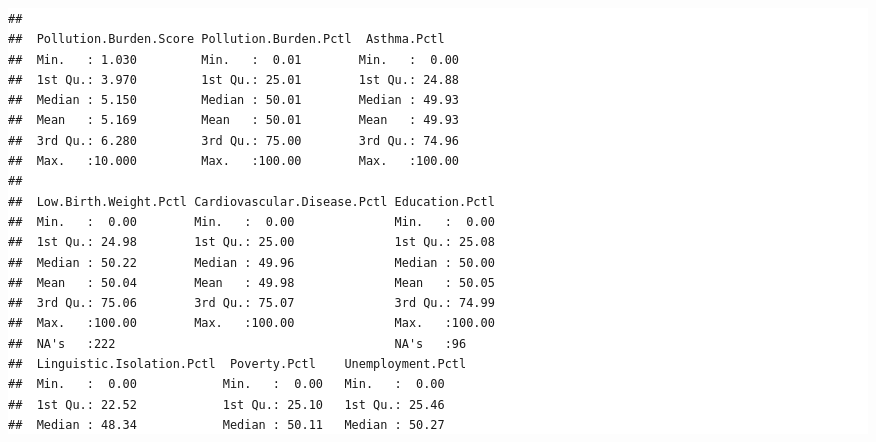     ##                                                          
    ##  Pollution.Burden.Score Pollution.Burden.Pctl  Asthma.Pctl    
    ##  Min.   : 1.030         Min.   :  0.01        Min.   :  0.00  
    ##  1st Qu.: 3.970         1st Qu.: 25.01        1st Qu.: 24.88  
    ##  Median : 5.150         Median : 50.01        Median : 49.93  
    ##  Mean   : 5.169         Mean   : 50.01        Mean   : 49.93  
    ##  3rd Qu.: 6.280         3rd Qu.: 75.00        3rd Qu.: 74.96  
    ##  Max.   :10.000         Max.   :100.00        Max.   :100.00  
    ##                                                               
    ##  Low.Birth.Weight.Pctl Cardiovascular.Disease.Pctl Education.Pctl  
    ##  Min.   :  0.00        Min.   :  0.00              Min.   :  0.00  
    ##  1st Qu.: 24.98        1st Qu.: 25.00              1st Qu.: 25.08  
    ##  Median : 50.22        Median : 49.96              Median : 50.00  
    ##  Mean   : 50.04        Mean   : 49.98              Mean   : 50.05  
    ##  3rd Qu.: 75.06        3rd Qu.: 75.07              3rd Qu.: 74.99  
    ##  Max.   :100.00        Max.   :100.00              Max.   :100.00  
    ##  NA's   :222                                       NA's   :96      
    ##  Linguistic.Isolation.Pctl  Poverty.Pctl    Unemployment.Pctl
    ##  Min.   :  0.00            Min.   :  0.00   Min.   :  0.00   
    ##  1st Qu.: 22.52            1st Qu.: 25.10   1st Qu.: 25.46   
    ##  Median : 48.34            Median : 50.11   Median : 50.27   